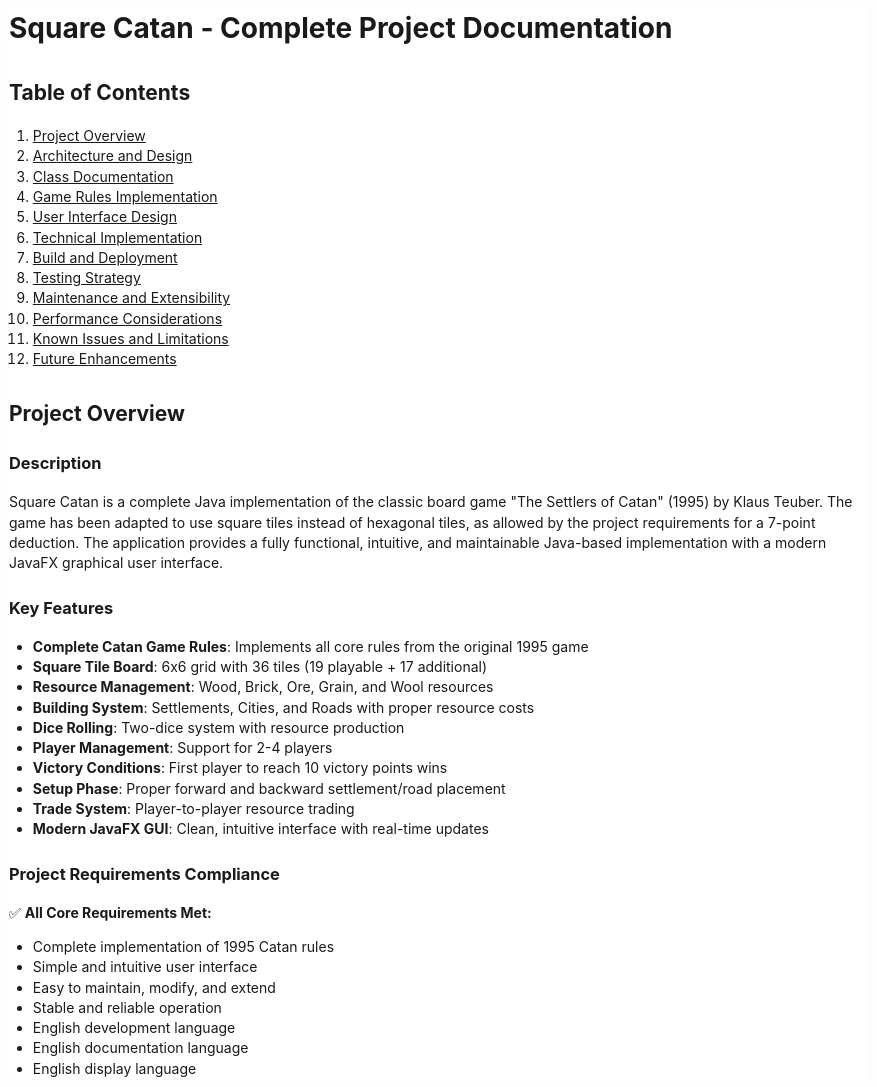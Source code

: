 # Square Catan - Complete Project Documentation

## Table of Contents

1. [Project Overview](#project-overview)
2. [Architecture and Design](#architecture-and-design)
3. [Class Documentation](#class-documentation)
4. [Game Rules Implementation](#game-rules-implementation)
5. [User Interface Design](#user-interface-design)
6. [Technical Implementation](#technical-implementation)
7. [Build and Deployment](#build-and-deployment)
8. [Testing Strategy](#testing-strategy)
9. [Maintenance and Extensibility](#maintenance-and-extensibility)
10. [Performance Considerations](#performance-considerations)
11. [Known Issues and Limitations](#known-issues-and-limitations)
12. [Future Enhancements](#future-enhancements)

## Project Overview

### Description
Square Catan is a complete Java implementation of the classic board game "The Settlers of Catan" (1995) by Klaus Teuber. The game has been adapted to use square tiles instead of hexagonal tiles, as allowed by the project requirements for a 7-point deduction. The application provides a fully functional, intuitive, and maintainable Java-based implementation with a modern JavaFX graphical user interface.

### Key Features
- **Complete Catan Game Rules**: Implements all core rules from the original 1995 game
- **Square Tile Board**: 6x6 grid with 36 tiles (19 playable + 17 additional)
- **Resource Management**: Wood, Brick, Ore, Grain, and Wool resources
- **Building System**: Settlements, Cities, and Roads with proper resource costs
- **Dice Rolling**: Two-dice system with resource production
- **Player Management**: Support for 2-4 players
- **Victory Conditions**: First player to reach 10 victory points wins
- **Setup Phase**: Proper forward and backward settlement/road placement
- **Trade System**: Player-to-player resource trading
- **Modern JavaFX GUI**: Clean, intuitive interface with real-time updates

### Project Requirements Compliance
✅ **All Core Requirements Met:**
- Complete implementation of 1995 Catan rules
- Simple and intuitive user interface
- Easy to maintain, modify, and extend
- Stable and reliable operation
- English development language
- English documentation language
- English display language
